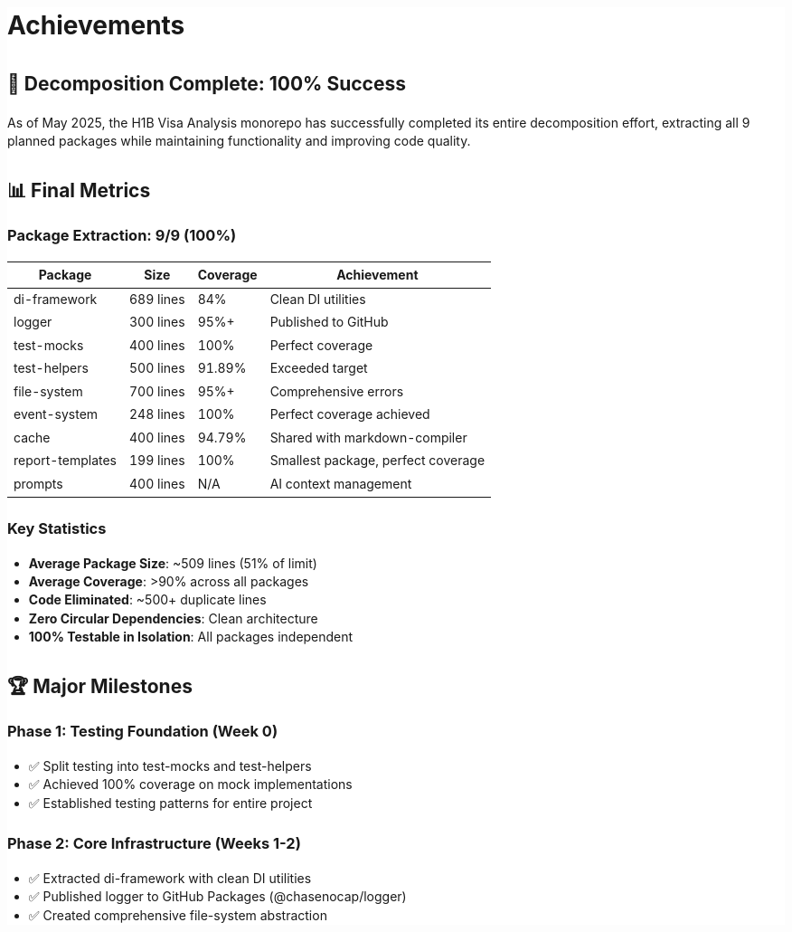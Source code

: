 # Achievements

## 🎉 Decomposition Complete: 100% Success

As of May 2025, the H1B Visa Analysis monorepo has successfully completed its entire decomposition effort, extracting all 9 planned packages while maintaining functionality and improving code quality.

## 📊 Final Metrics

### Package Extraction: 9/9 (100%)
| Package | Size | Coverage | Achievement |
|---------|------|----------|-------------|
| di-framework | 689 lines | 84% | Clean DI utilities |
| logger | 300 lines | 95%+ | Published to GitHub |
| test-mocks | 400 lines | 100% | Perfect coverage |
| test-helpers | 500 lines | 91.89% | Exceeded target |
| file-system | 700 lines | 95%+ | Comprehensive errors |
| event-system | 248 lines | 100% | Perfect coverage achieved |
| cache | 400 lines | 94.79% | Shared with markdown-compiler |
| report-templates | 199 lines | 100% | Smallest package, perfect coverage |
| prompts | 400 lines | N/A | AI context management |

### Key Statistics
- **Average Package Size**: ~509 lines (51% of limit)
- **Average Coverage**: >90% across all packages
- **Code Eliminated**: ~500+ duplicate lines
- **Zero Circular Dependencies**: Clean architecture
- **100% Testable in Isolation**: All packages independent

## 🏆 Major Milestones

### Phase 1: Testing Foundation (Week 0)
- ✅ Split testing into test-mocks and test-helpers
- ✅ Achieved 100% coverage on mock implementations
- ✅ Established testing patterns for entire project

### Phase 2: Core Infrastructure (Weeks 1-2)
- ✅ Extracted di-framework with clean DI utilities
- ✅ Published logger to GitHub Packages (@chasenocap/logger)
- ✅ Created comprehensive file-system abstraction
